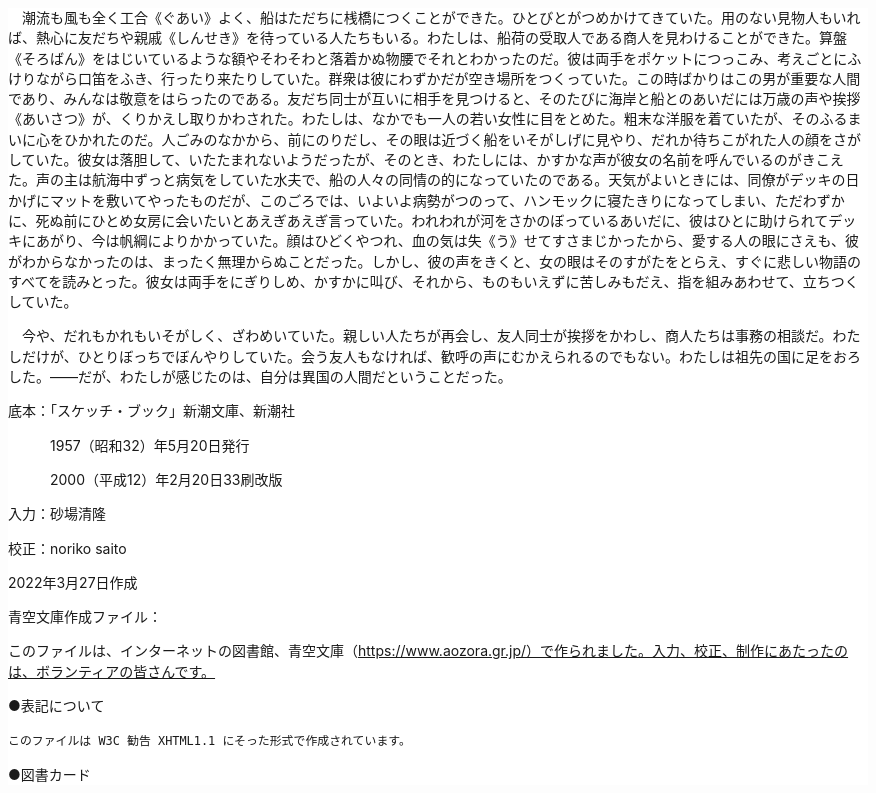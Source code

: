 　潮流も風も全く工合《ぐあい》よく、船はただちに桟橋につくことができた。ひとびとがつめかけてきていた。用のない見物人もいれば、熱心に友だちや親戚《しんせき》を待っている人たちもいる。わたしは、船荷の受取人である商人を見わけることができた。算盤《そろばん》をはじいているような額やそわそわと落着かぬ物腰でそれとわかったのだ。彼は両手をポケットにつっこみ、考えごとにふけりながら口笛をふき、行ったり来たりしていた。群衆は彼にわずかだが空き場所をつくっていた。この時ばかりはこの男が重要な人間であり、みんなは敬意をはらったのである。友だち同士が互いに相手を見つけると、そのたびに海岸と船とのあいだには万歳の声や挨拶《あいさつ》が、くりかえし取りかわされた。わたしは、なかでも一人の若い女性に目をとめた。粗末な洋服を着ていたが、そのふるまいに心をひかれたのだ。人ごみのなかから、前にのりだし、その眼は近づく船をいそがしげに見やり、だれか待ちこがれた人の顔をさがしていた。彼女は落胆して、いたたまれないようだったが、そのとき、わたしには、かすかな声が彼女の名前を呼んでいるのがきこえた。声の主は航海中ずっと病気をしていた水夫で、船の人々の同情の的になっていたのである。天気がよいときには、同僚がデッキの日かげにマットを敷いてやったものだが、このごろでは、いよいよ病勢がつのって、ハンモックに寝たきりになってしまい、ただわずかに、死ぬ前にひとめ女房に会いたいとあえぎあえぎ言っていた。われわれが河をさかのぼっているあいだに、彼はひとに助けられてデッキにあがり、今は帆綱によりかかっていた。顔はひどくやつれ、血の気は失《う》せてすさまじかったから、愛する人の眼にさえも、彼がわからなかったのは、まったく無理からぬことだった。しかし、彼の声をきくと、女の眼はそのすがたをとらえ、すぐに悲しい物語のすべてを読みとった。彼女は両手をにぎりしめ、かすかに叫び、それから、ものもいえずに苦しみもだえ、指を組みあわせて、立ちつくしていた。

　今や、だれもかれもいそがしく、ざわめいていた。親しい人たちが再会し、友人同士が挨拶をかわし、商人たちは事務の相談だ。わたしだけが、ひとりぼっちでぼんやりしていた。会う友人もなければ、歓呼の声にむかえられるのでもない。わたしは祖先の国に足をおろした。――だが、わたしが感じたのは、自分は異国の人間だということだった。













底本：「スケッチ・ブック」新潮文庫、新潮社

　　　1957（昭和32）年5月20日発行

　　　2000（平成12）年2月20日33刷改版

入力：砂場清隆

校正：noriko saito

2022年3月27日作成

青空文庫作成ファイル：

このファイルは、インターネットの図書館、青空文庫（https://www.aozora.gr.jp/）で作られました。入力、校正、制作にあたったのは、ボランティアの皆さんです。











●表記について


	このファイルは W3C 勧告 XHTML1.1 にそった形式で作成されています。







●図書カード